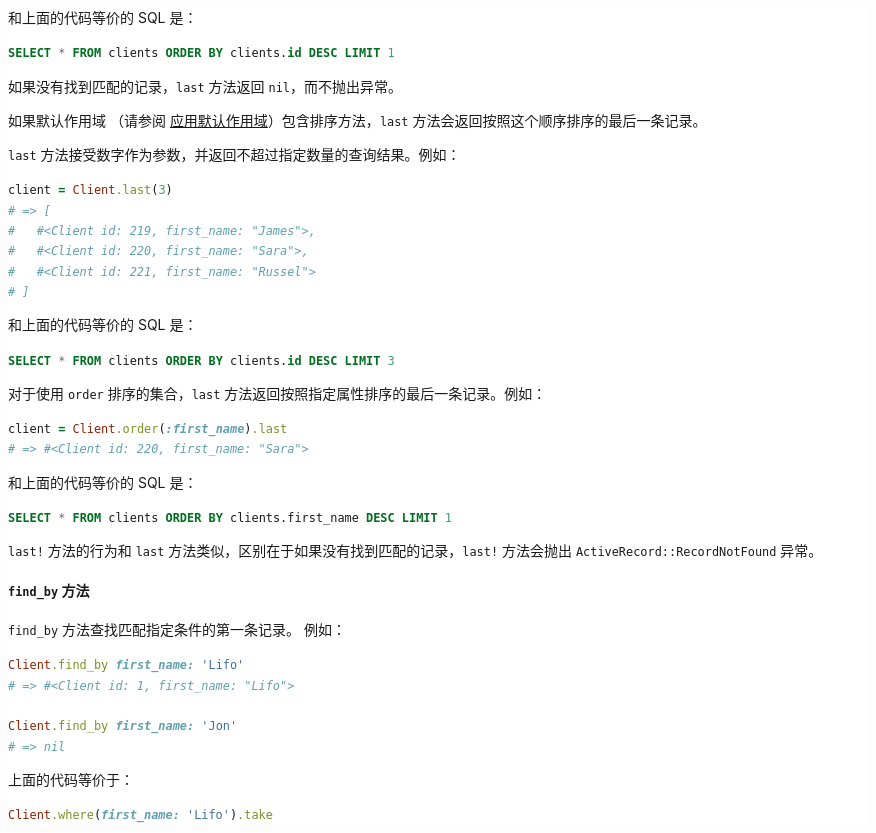 和上面的代码等价的 SQL 是：

```sql
SELECT * FROM clients ORDER BY clients.id DESC LIMIT 1
```

如果没有找到匹配的记录，`last` 方法返回 `nil`，而不抛出异常。

如果默认作用域 （请参阅 [应用默认作用域](#applying-a-default-scope)）包含排序方法，`last` 方法会返回按照这个顺序排序的最后一条记录。

`last` 方法接受数字作为参数，并返回不超过指定数量的查询结果。例如：

```ruby
client = Client.last(3)
# => [
#   #<Client id: 219, first_name: "James">,
#   #<Client id: 220, first_name: "Sara">,
#   #<Client id: 221, first_name: "Russel">
# ]
```

和上面的代码等价的 SQL 是：

```sql
SELECT * FROM clients ORDER BY clients.id DESC LIMIT 3
```

对于使用 `order` 排序的集合，`last` 方法返回按照指定属性排序的最后一条记录。例如：

```ruby
client = Client.order(:first_name).last
# => #<Client id: 220, first_name: "Sara">
```

和上面的代码等价的 SQL 是：

```sql
SELECT * FROM clients ORDER BY clients.first_name DESC LIMIT 1
```

`last!` 方法的行为和 `last` 方法类似，区别在于如果没有找到匹配的记录，`last!` 方法会抛出 `ActiveRecord::RecordNotFound` 异常。

<a class="anchor" id="find-by"></a>

#### `find_by` 方法

`find_by` 方法查找匹配指定条件的第一条记录。 例如：

```ruby
Client.find_by first_name: 'Lifo'
# => #<Client id: 1, first_name: "Lifo">

Client.find_by first_name: 'Jon'
# => nil
```

上面的代码等价于：

```ruby
Client.where(first_name: 'Lifo').take
```
